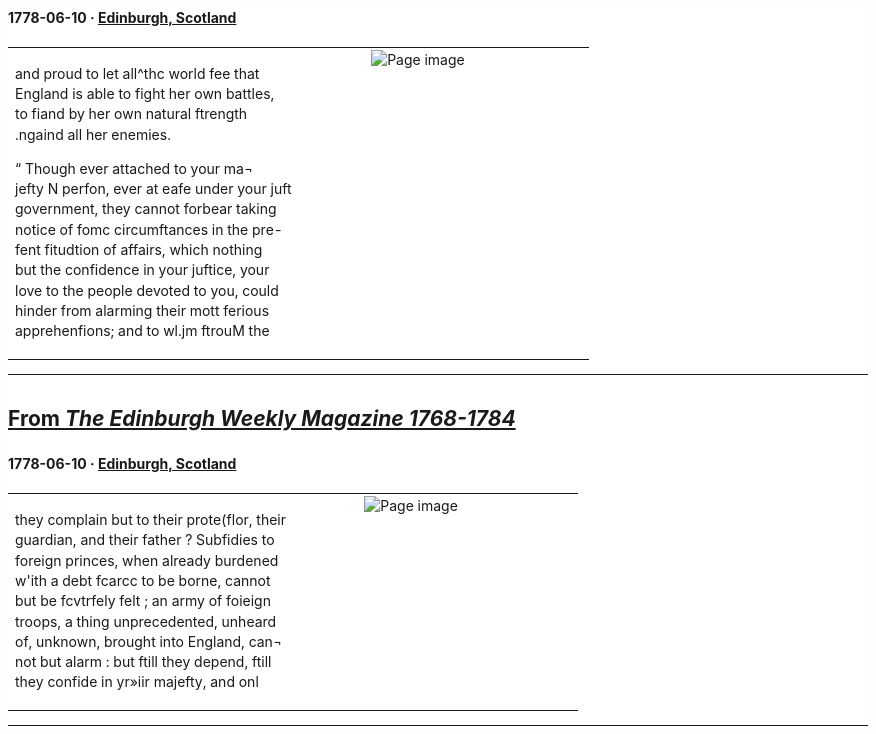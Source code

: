 #### 1778-06-10 &middot; [Edinburgh, Scotland](http://dbpedia.org/resource/Edinburgh)

<table style="width: 100%;"><tr><td style="width: 50%">

  
and proud to let all^thc world fee that  
England is able to fight her own battles,  
to fiand by her own natural ftrength  
.ngaind all her enemies.  
  
“ Though ever attached to your ma¬  
jefty N perfon, ever at eafe under your juft  
government, they cannot forbear taking  
notice of fomc circumftances in the pre-  
fent fitudtion of affairs, which nothing  
but the confidence in your juftice, your  
love to the people devoted to you, could  
hinder from alarming their mott ferious  
apprehenfions; and to wl.jm ftrouM the
</td><td style="width: 50%; max-height: 75%; margin: auto; display: block;">
<img alt="Page image" src="https://iiif.archive.org/iiif/sim_edinburgh-weekly-magazine_1778-06-10_40&#0036;14/pct:7.546083,74.228270,33.179724,17.201462/600,/0/default.jpg"/>
</td>
</tr></table>

---

## [From _The Edinburgh Weekly Magazine 1768-1784_](https://archive.org/details/sim_edinburgh-weekly-magazine_1778-06-10_40/page/n14/mode/1up?view=theater)

#### 1778-06-10 &middot; [Edinburgh, Scotland](http://dbpedia.org/resource/Edinburgh)

<table style="width: 100%;"><tr><td style="width: 50%">

  
they complain but to their prote(flor, their  
guardian, and their father ? Subfidies to  
foreign princes, when already burdened  
w&#x27;ith a debt fcarcc to be borne, cannot  
but be fcvtrfely felt ; an army of foieign  
troops, a thing unprecedented, unheard  
of, unknown, brought into England, can¬  
not but alarm : but ftill they depend, ftill  
they confide in yr»iir majefty, and onl
</td><td style="width: 50%; max-height: 75%; margin: auto; display: block;">
<img alt="Page image" src="https://iiif.archive.org/iiif/sim_edinburgh-weekly-magazine_1778-06-10_40&#0036;14/pct:41.935484,10.783916,33.582949,12.307067/600,/0/default.jpg"/>
</td>
</tr></table>

---
